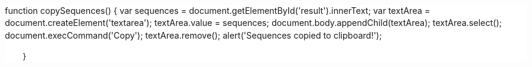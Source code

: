 		
function copySequences() {
            var sequences = document.getElementById('result').innerText;
            var textArea = document.createElement('textarea');
            textArea.value = sequences;
            document.body.appendChild(textArea);
            textArea.select();
            document.execCommand('Copy');
            textArea.remove();
            alert('Sequences copied to clipboard!');
        
        }
		
</script>
</body>
</html>
